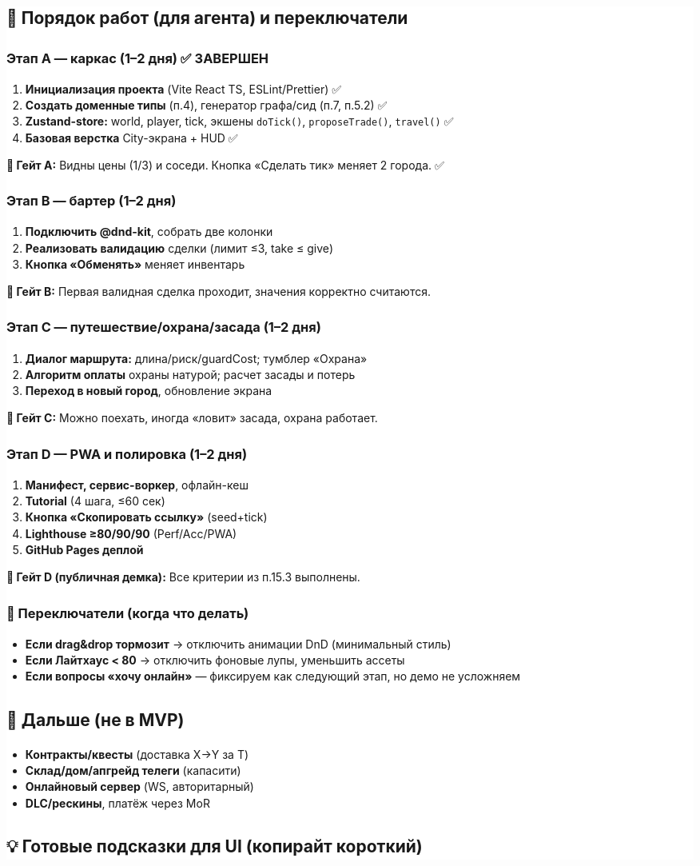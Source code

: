 ## 📅 Порядок работ (для агента) и переключатели

### Этап A — каркас (1–2 дня) ✅ ЗАВЕРШЕН

1. **Инициализация проекта** (Vite React TS, ESLint/Prettier) ✅
2. **Создать доменные типы** (п.4), генератор графа/сид (п.7, п.5.2) ✅
3. **Zustand-store:** world, player, tick, экшены `doTick()`, `proposeTrade()`, `travel()` ✅
4. **Базовая верстка** City-экрана + HUD ✅

**🎯 Гейт A:** Видны цены (1/3) и соседи. Кнопка «Сделать тик» меняет 2 города. ✅

### Этап B — бартер (1–2 дня)

1. **Подключить @dnd-kit**, собрать две колонки
2. **Реализовать валидацию** сделки (лимит ≤3, take ≤ give)
3. **Кнопка «Обменять»** меняет инвентарь

**🎯 Гейт B:** Первая валидная сделка проходит, значения корректно считаются.

### Этап C — путешествие/охрана/засада (1–2 дня)

1. **Диалог маршрута:** длина/риск/guardCost; тумблер «Охрана»
2. **Алгоритм оплаты** охраны натурой; расчет засады и потерь
3. **Переход в новый город**, обновление экрана

**🎯 Гейт C:** Можно поехать, иногда «ловит» засада, охрана работает.

### Этап D — PWA и полировка (1–2 дня)

1. **Манифест, сервис-воркер**, офлайн-кеш
2. **Tutorial** (4 шага, ≤60 сек)
3. **Кнопка «Скопировать ссылку»** (seed+tick)
4. **Lighthouse ≥80/90/90** (Perf/Acc/PWA)
5. **GitHub Pages деплой**

**🎯 Гейт D (публичная демка):** Все критерии из п.15.3 выполнены.

### 🔄 Переключатели (когда что делать)

- **Если drag&drop тормозит** → отключить анимации DnD (минимальный стиль)
- **Если Лайтхаус < 80** → отключить фоновые лупы, уменьшить ассеты
- **Если вопросы «хочу онлайн»** — фиксируем как следующий этап, но демо не усложняем

## 🔮 Дальше (не в MVP)

- **Контракты/квесты** (доставка X→Y за T)
- **Склад/дом/апгрейд телеги** (капасити)
- **Онлайновый сервер** (WS, авторитарный)
- **DLC/рескины**, платёж через MoR

## 💡 Готовые подсказки для UI (копирайт короткий)
